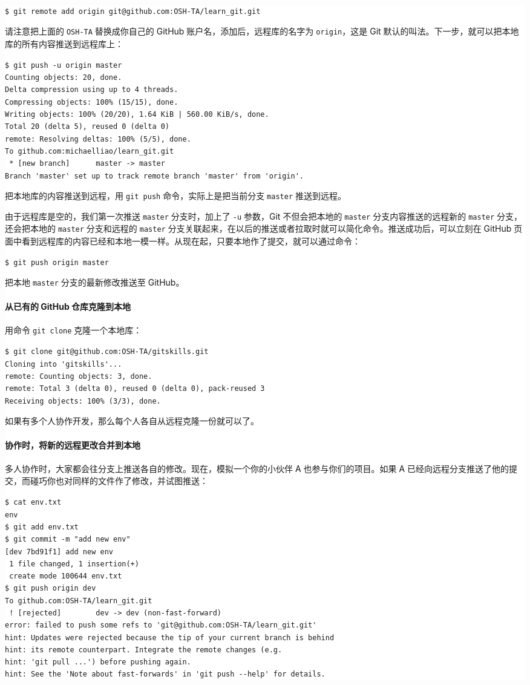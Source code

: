 ```shell
$ git remote add origin git@github.com:OSH-TA/learn_git.git
```

请注意把上面的 `OSH-TA` 替换成你自己的 GitHub 账户名，添加后，远程库的名字为 `origin`，这是 Git 默认的叫法。下一步，就可以把本地库的所有内容推送到远程库上：

```shell
$ git push -u origin master
Counting objects: 20, done.
Delta compression using up to 4 threads.
Compressing objects: 100% (15/15), done.
Writing objects: 100% (20/20), 1.64 KiB | 560.00 KiB/s, done.
Total 20 (delta 5), reused 0 (delta 0)
remote: Resolving deltas: 100% (5/5), done.
To github.com:michaelliao/learn_git.git
 * [new branch]      master -> master
Branch 'master' set up to track remote branch 'master' from 'origin'.
```

把本地库的内容推送到远程，用 `git push` 命令，实际上是把当前分支 `master` 推送到远程。

由于远程库是空的，我们第一次推送 `master` 分支时，加上了 `-u` 参数，Git 不但会把本地的 `master` 分支内容推送的远程新的 `master` 分支，还会把本地的 `master` 分支和远程的 `master` 分支关联起来，在以后的推送或者拉取时就可以简化命令。推送成功后，可以立刻在 GitHub 页面中看到远程库的内容已经和本地一模一样。从现在起，只要本地作了提交，就可以通过命令：

```shell
$ git push origin master
```

把本地 `master` 分支的最新修改推送至 GitHub。

#### 从已有的 GitHub 仓库克隆到本地

用命令 `git clone` 克隆一个本地库：

```shell
$ git clone git@github.com:OSH-TA/gitskills.git
Cloning into 'gitskills'...
remote: Counting objects: 3, done.
remote: Total 3 (delta 0), reused 0 (delta 0), pack-reused 3
Receiving objects: 100% (3/3), done.
```

如果有多个人协作开发，那么每个人各自从远程克隆一份就可以了。

#### 协作时，将新的远程更改合并到本地

多人协作时，大家都会往分支上推送各自的修改。现在，模拟一个你的小伙伴 A 也参与你们的项目。如果 A 已经向远程分支推送了他的提交，而碰巧你也对同样的文件作了修改，并试图推送：

```shell
$ cat env.txt
env
$ git add env.txt
$ git commit -m "add new env"
[dev 7bd91f1] add new env
 1 file changed, 1 insertion(+)
 create mode 100644 env.txt
$ git push origin dev
To github.com:OSH-TA/learn_git.git
 ! [rejected]        dev -> dev (non-fast-forward)
error: failed to push some refs to 'git@github.com:OSH-TA/learn_git.git'
hint: Updates were rejected because the tip of your current branch is behind
hint: its remote counterpart. Integrate the remote changes (e.g.
hint: 'git pull ...') before pushing again.
hint: See the 'Note about fast-forwards' in 'git push --help' for details.
```
